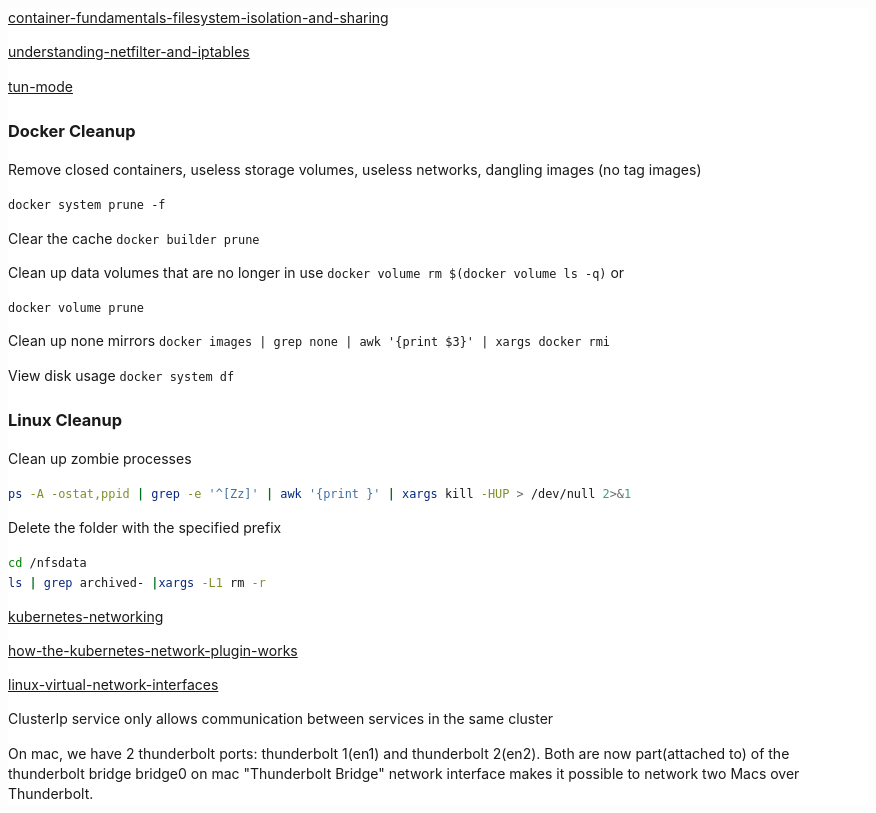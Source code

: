 [container-fundamentals-filesystem-isolation-and-sharing](https://www.sobyte.net/post/2022-04/container-fundamentals-filesystem-isolation-and-sharing/)

[understanding-netfilter-and-iptables](https://www.sobyte.net/post/2022-04/understanding-netfilter-and-iptables/)

[tun-mode](https://www.sobyte.net/post/2022-04/tun-mode/)


### Docker Cleanup
Remove closed containers, useless storage volumes, useless networks, dangling images (no tag images)

`docker system prune -f`

Clear the cache
`docker builder prune`

Clean up data volumes that are no longer in use
`docker volume rm $(docker volume ls -q)`
or

`docker volume prune`

Clean up none mirrors
`docker images | grep none | awk '{print $3}' | xargs docker rmi`

View disk usage
`docker system df`

### Linux Cleanup

Clean up zombie processes

```sh
ps -A -ostat,ppid | grep -e '^[Zz]' | awk '{print }' | xargs kill -HUP > /dev/null 2>&1
```

Delete the folder with the specified prefix

```sh
cd /nfsdata
ls | grep archived- |xargs -L1 rm -r
```

[kubernetes-networking](https://www.sobyte.net/post/2022-03/kubernetes-networking/)

[how-the-kubernetes-network-plugin-works](https://www.sobyte.net/post/2022-03/how-the-kubernetes-network-plugin-works/)

[linux-virtual-network-interfaces](https://www.sobyte.net/post/2022-01/linux-virtual-network-interfaces/)



ClusterIp service only allows communication between services in the same cluster

On mac, we have 2 thunderbolt ports: thunderbolt 1(en1) and thunderbolt 2(en2). Both are now part(attached to) of the thunderbolt bridge bridge0 on mac
"Thunderbolt Bridge" network interface makes it  possible to network two Macs over Thunderbolt. 

